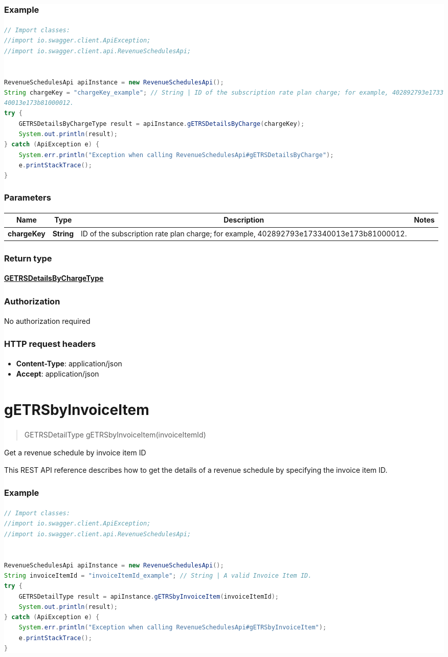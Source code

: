 ### Example
```java
// Import classes:
//import io.swagger.client.ApiException;
//import io.swagger.client.api.RevenueSchedulesApi;


RevenueSchedulesApi apiInstance = new RevenueSchedulesApi();
String chargeKey = "chargeKey_example"; // String | ID of the subscription rate plan charge; for example, 402892793e173340013e173b81000012.
try {
    GETRSDetailsByChargeType result = apiInstance.gETRSDetailsByCharge(chargeKey);
    System.out.println(result);
} catch (ApiException e) {
    System.err.println("Exception when calling RevenueSchedulesApi#gETRSDetailsByCharge");
    e.printStackTrace();
}
```

### Parameters

Name | Type | Description  | Notes
------------- | ------------- | ------------- | -------------
 **chargeKey** | **String**| ID of the subscription rate plan charge; for example, 402892793e173340013e173b81000012. |

### Return type

[**GETRSDetailsByChargeType**](GETRSDetailsByChargeType.md)

### Authorization

No authorization required

### HTTP request headers

 - **Content-Type**: application/json
 - **Accept**: application/json

<a name="gETRSbyInvoiceItem"></a>
# **gETRSbyInvoiceItem**
> GETRSDetailType gETRSbyInvoiceItem(invoiceItemId)

Get a revenue schedule by invoice item ID

This REST API reference describes how to get the details of a revenue schedule by specifying the invoice item ID.

### Example
```java
// Import classes:
//import io.swagger.client.ApiException;
//import io.swagger.client.api.RevenueSchedulesApi;


RevenueSchedulesApi apiInstance = new RevenueSchedulesApi();
String invoiceItemId = "invoiceItemId_example"; // String | A valid Invoice Item ID.
try {
    GETRSDetailType result = apiInstance.gETRSbyInvoiceItem(invoiceItemId);
    System.out.println(result);
} catch (ApiException e) {
    System.err.println("Exception when calling RevenueSchedulesApi#gETRSbyInvoiceItem");
    e.printStackTrace();
}
```
